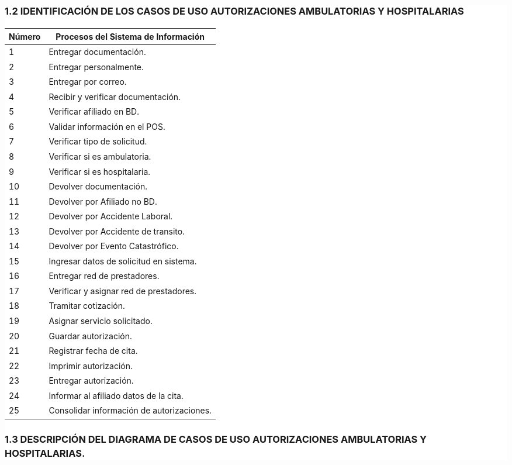 
### 1.2 IDENTIFICACIÓN DE LOS CASOS DE USO AUTORIZACIONES AMBULATORIAS  Y HOSPITALARIAS


| Número | Procesos del Sistema de Información |
| ------ | ---------------------------------------- |
| 1      | Entregar documentación.                  |
| 2      | Entregar personalmente.                  |
| 3      | Entregar por correo.                     |
| 4      | Recibir y verificar documentación.       |
| 5      | Verificar afiliado en BD.                |
| 6      | Validar información en el POS.        |
| 7      | Verificar tipo de solicitud.        |
| 8      | Verificar si es ambulatoria.        |
| 9      | Verificar si es hospitalaria.        |
| 10      | Devolver documentación.               |
| 11      | Devolver por Afiliado no BD.             |
| 12      | Devolver por Accidente Laboral.          |
| 13     | Devolver por Accidente de transito.      |
| 14     | Devolver por Evento Catastrófico.        |
| 15     | Ingresar datos de solicitud en sistema.  |
| 16     | Entregar red de prestadores.             |
| 17     | Verificar y asignar red de prestadores.  |
| 18     | Tramitar cotización.  |
| 19     | Asignar servicio solicitado.             |
| 20     | Guardar autorización.                    |
| 21     | Registrar fecha de cita.                 |
| 22     | Imprimir autorización.                   |
| 23     | Entregar autorización.                   |
| 24     | Informar al afiliado datos de la cita.   |
| 25     | Consolidar información de autorizaciones.|
            
### 1.3 DESCRIPCIÓN DEL DIAGRAMA DE CASOS DE USO AUTORIZACIONES AMBULATORIAS Y HOSPITALARIAS.
